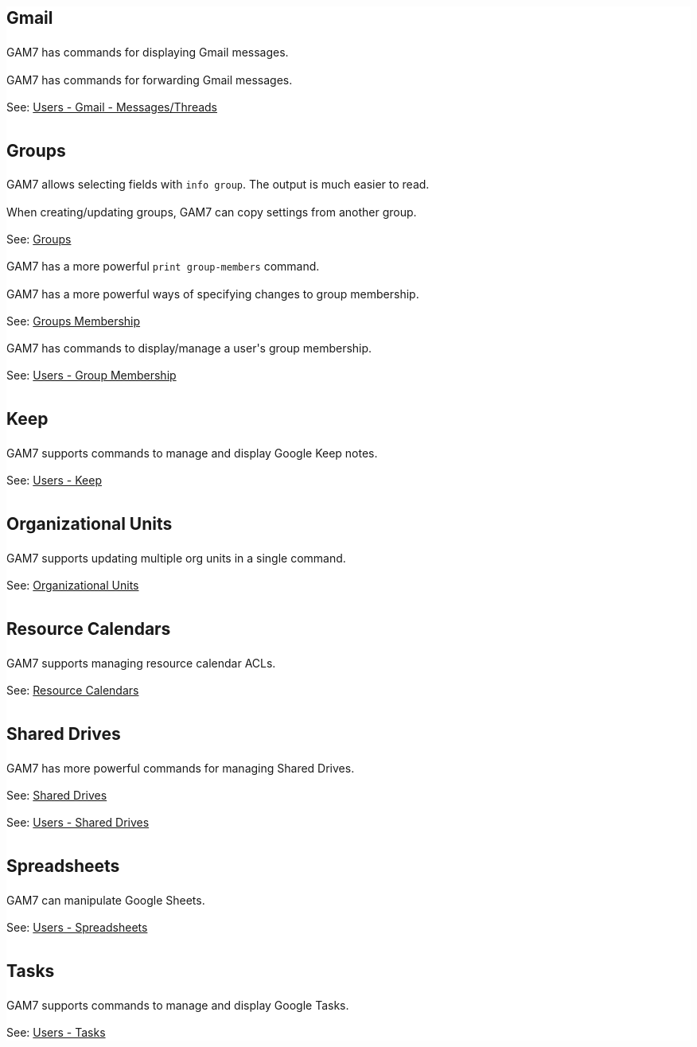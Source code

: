 ## Gmail

GAM7 has commands for displaying Gmail messages.

GAM7 has commands for forwarding Gmail messages.

See: [Users - Gmail - Messages/Threads](Users-Gmail-Messages-Threads)

## Groups

GAM7 allows selecting fields with `info group`. The output is much easier to read.

When creating/updating groups, GAM7 can copy settings from another group.

See: [Groups](Groups)

GAM7 has a more powerful `print group-members` command.

GAM7 has a more powerful ways of specifying changes to group membership.

See: [Groups Membership](Groups-Membership)

GAM7 has commands to display/manage a user's group membership.

See: [Users - Group Membership](Users-Group-Membership)

## Keep

GAM7 supports commands to manage and display Google Keep notes.

See: [Users - Keep](Users-Keep)

## Organizational Units

GAM7 supports updating multiple org units in a single command.

See: [Organizational Units](Organizational-Units)

## Resource Calendars

GAM7 supports managing resource calendar ACLs.

See: [Resource Calendars](Resource-Calendars)

## Shared Drives

GAM7 has more powerful commands for managing Shared Drives.

See: [Shared Drives](Shared-Drives)

See: [Users - Shared Drives](Users-Shared-Drives)

## Spreadsheets

GAM7 can manipulate Google Sheets.

See: [Users - Spreadsheets](Users-Spreadsheets)

## Tasks

GAM7 supports commands to manage and display Google Tasks.

See: [Users - Tasks](Users-Tasks)

